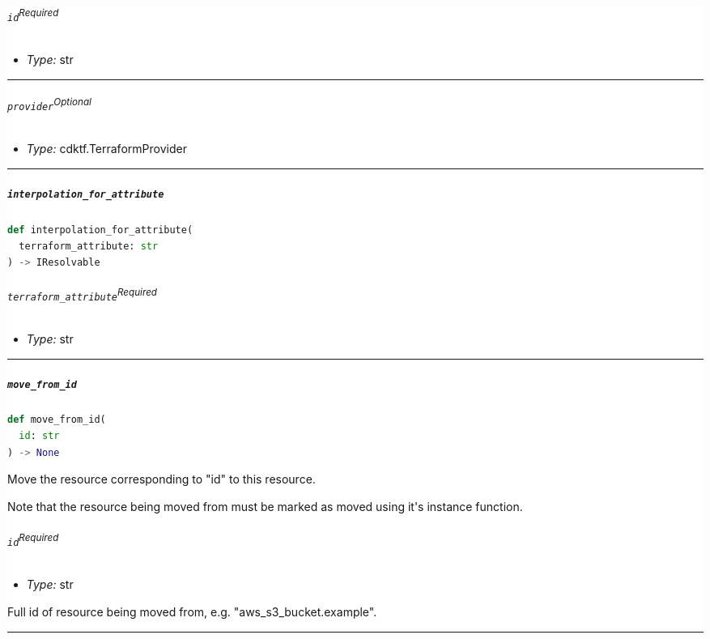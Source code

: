 ###### `id`<sup>Required</sup> <a name="id" id="@cdktf/provider-azurerm.apiManagementApiDiagnostic.ApiManagementApiDiagnostic.importFrom.parameter.id"></a>

- *Type:* str

---

###### `provider`<sup>Optional</sup> <a name="provider" id="@cdktf/provider-azurerm.apiManagementApiDiagnostic.ApiManagementApiDiagnostic.importFrom.parameter.provider"></a>

- *Type:* cdktf.TerraformProvider

---

##### `interpolation_for_attribute` <a name="interpolation_for_attribute" id="@cdktf/provider-azurerm.apiManagementApiDiagnostic.ApiManagementApiDiagnostic.interpolationForAttribute"></a>

```python
def interpolation_for_attribute(
  terraform_attribute: str
) -> IResolvable
```

###### `terraform_attribute`<sup>Required</sup> <a name="terraform_attribute" id="@cdktf/provider-azurerm.apiManagementApiDiagnostic.ApiManagementApiDiagnostic.interpolationForAttribute.parameter.terraformAttribute"></a>

- *Type:* str

---

##### `move_from_id` <a name="move_from_id" id="@cdktf/provider-azurerm.apiManagementApiDiagnostic.ApiManagementApiDiagnostic.moveFromId"></a>

```python
def move_from_id(
  id: str
) -> None
```

Move the resource corresponding to "id" to this resource.

Note that the resource being moved from must be marked as moved using it's instance function.

###### `id`<sup>Required</sup> <a name="id" id="@cdktf/provider-azurerm.apiManagementApiDiagnostic.ApiManagementApiDiagnostic.moveFromId.parameter.id"></a>

- *Type:* str

Full id of resource being moved from, e.g. "aws_s3_bucket.example".

---